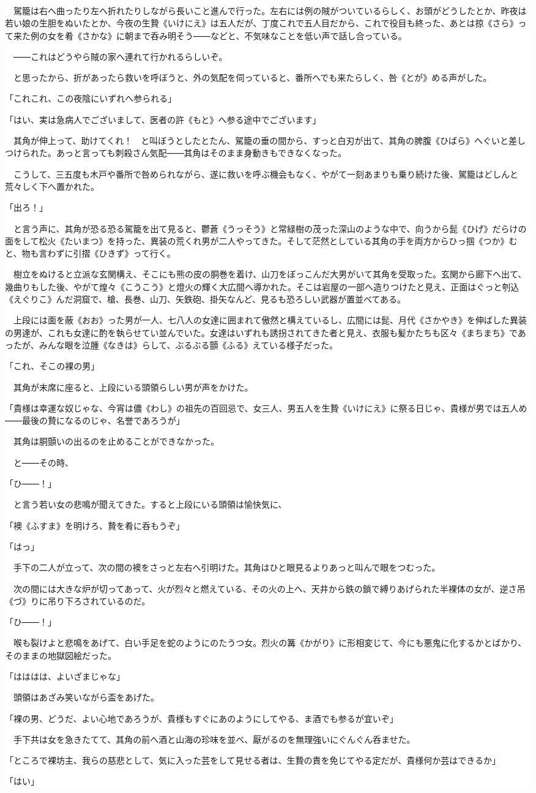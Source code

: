 　駕籠は右へ曲ったり左へ折れたりしながら長いこと進んで行った。左右には例の賊がついているらしく、お頭がどうしたとか、昨夜は若い娘の生胆をぬいたとか、今夜の生贄《いけにえ》は五人だが、丁度これで五人目だから、これで役目も終った、あとは掠《さら》って来た例の女を肴《さかな》に朝まで呑み明そう――などと、不気味なことを低い声で話し合っている。

　――これはどうやら賊の家へ連れて行かれるらしいぞ。

　と思ったから、折があったら救いを呼ぼうと、外の気配を伺っていると、番所へでも来たらしく、咎《とが》める声がした。

「これこれ、この夜陰にいずれへ参られる」

「はい、実は急病人でございまして、医者の許《もと》へ参る途中でございます」

　其角が伸上って、助けてくれ！　と叫ぼうとしたとたん、駕籠の垂の間から、すっと白刃が出て、其角の脾腹《ひばら》へぐいと差しつけられた。あっと言っても刺殺さん気配――其角はそのまま身動きもできなくなった。

　こうして、三五度も木戸や番所で咎められながら、遂に救いを呼ぶ機会もなく、やがて一刻あまりも乗り続けた後、駕籠はどしんと荒々しく下へ置かれた。

「出ろ！」

　と言う声に、其角が恐る恐る駕籠を出て見ると、鬱蒼《うっそう》と常緑樹の茂った深山のような中で、向うから髭《ひげ》だらけの面をして松火《たいまつ》を持った、異装の荒くれ男が二人やってきた。そして茫然としている其角の手を両方からひっ掴《つか》むと、物も言わずに引摺《ひきず》って行く。

　樹立をぬけると立派な玄関構え、そこにも熊の皮の胴巻を着け、山刀をぼっこんだ大男がいて其角を受取った。玄関から廊下へ出て、幾曲りもした後、やがて煌々《こうこう》と燈火の輝く大広間へ導かれた。そこは岩屋の一部へ造りつけたと見え、正面はぐっと刳込《えぐりこ》んだ洞窟で、槍、長巻、山刀、矢鉄砲、掛矢なんど、見るも恐ろしい武器が置並べてある。

　上段には面を蔽《おお》った男が一人、七八人の女達に囲まれて傲然と構えているし、広間には髭、月代《さかやき》を伸ばした異装の男達が、これも女達に酌を執らせてい並んでいた。女達はいずれも誘拐されてきた者と見え、衣服も髪かたちも区々《まちまち》であったが、みんな眼を泣腫《なきは》らして、ぶるぶる顫《ふる》えている様子だった。

「これ、そこの裸の男」

　其角が末席に座ると、上段にいる頭領らしい男が声をかけた。

「貴様は幸運な奴じゃな、今宵は儂《わし》の祖先の百回忌で、女三人、男五人を生贄《いけにえ》に祭る日じゃ、貴様が男では五人め――最後の贄になるのじゃ、名誉であろうが」

　其角は胴顫いの出るのを止めることができなかった。

　と――その時、

「ひ――！」

　と言う若い女の悲鳴が聞えてきた。すると上段にいる頭領は愉快気に、

「襖《ふすま》を明けろ、贄を肴に呑もうぞ」

「はっ」

　手下の二人が立って、次の間の襖をさっと左右へ引明けた。其角はひと眼見るよりあっと叫んで眼をつむった。

　次の間には大きな炉が切ってあって、火が烈々と燃えている、その火の上へ、天井から鉄の鎖で縛りあげられた半裸体の女が、逆さ吊《づ》りに吊り下ろされているのだ。

「ひ――！」

　喉も裂けよと悲鳴をあげて、白い手足を蛇のようにのたうつ女。烈火の篝《かがり》に形相変じて、今にも悪鬼に化するかとばかり、そのままの地獄図絵だった。

「はははは、よいざまじゃな」

　頭領はあざみ笑いながら盃をあげた。

「裸の男、どうだ、よい心地であろうが、貴様もすぐにあのようにしてやる、ま酒でも参るが宜いぞ」

　手下共は女を急きたてて、其角の前へ酒と山海の珍味を並べ、厭がるのを無理強いにぐんぐん呑ませた。

「ところで裸坊主、我らの慈悲として、気に入った芸をして見せる者は、生贄の責を免じてやる定だが、貴様何か芸はできるか」

「はい」
